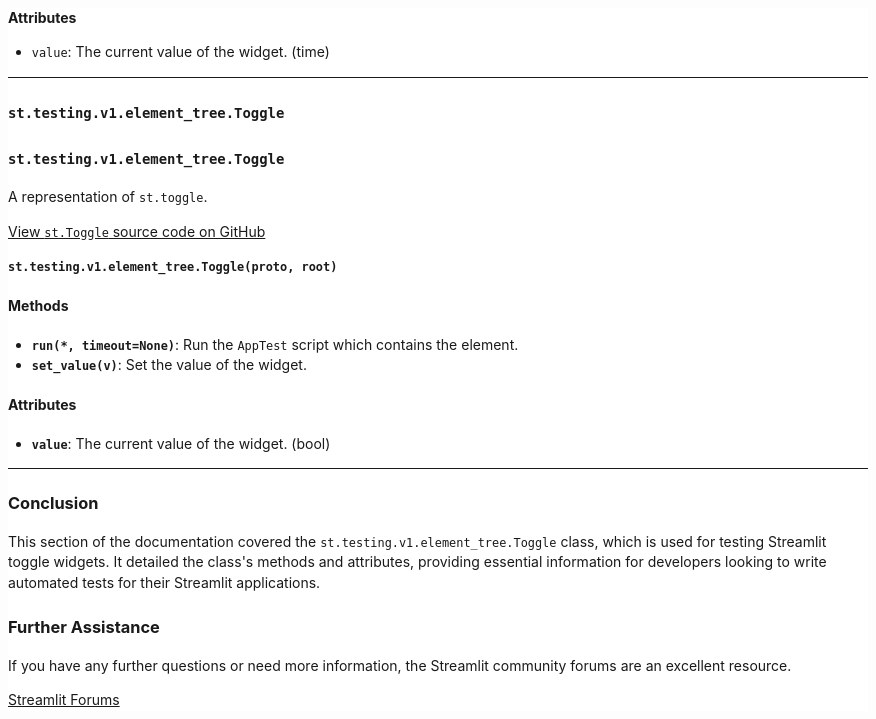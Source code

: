 **Attributes**

*   `value`: The current value of the widget. (time)

---

### `st.testing.v1.element_tree.Toggle`

### `st.testing.v1.element_tree.Toggle`

A representation of `st.toggle`.

[View `st.Toggle` source code on GitHub](https://github.com/streamlit/streamlit/blob/1.50.0/lib/streamlit/testing/v1/element_tree.py#L1387)

**`st.testing.v1.element_tree.Toggle(proto, root)`**

#### Methods

*   **`run(*, timeout=None)`**: Run the `AppTest` script which contains the element.
*   **`set_value(v)`**: Set the value of the widget.

#### Attributes

*   **`value`**: The current value of the widget. (bool)

***

### Conclusion

This section of the documentation covered the `st.testing.v1.element_tree.Toggle` class, which is used for testing Streamlit toggle widgets. It detailed the class's methods and attributes, providing essential information for developers looking to write automated tests for their Streamlit applications.

### Further Assistance

If you have any further questions or need more information, the Streamlit community forums are an excellent resource.

[Streamlit Forums](https://discuss.streamlit.io)